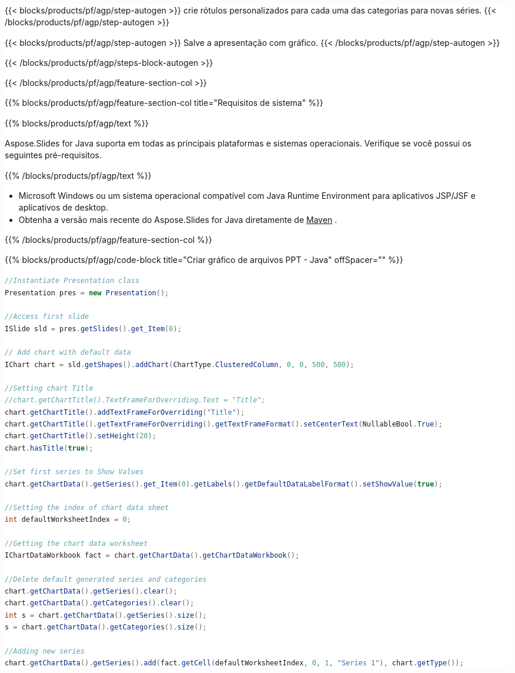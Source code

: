 {{< blocks/products/pf/agp/step-autogen >}}
crie rótulos personalizados para cada uma das categorias para novas séries.
{{< /blocks/products/pf/agp/step-autogen >}}

{{< blocks/products/pf/agp/step-autogen >}}
Salve a apresentação com gráfico.
{{< /blocks/products/pf/agp/step-autogen >}}

{{< /blocks/products/pf/agp/steps-block-autogen >}}

{{< /blocks/products/pf/agp/feature-section-col >}}

{{% blocks/products/pf/agp/feature-section-col title="Requisitos de sistema" %}}

{{% blocks/products/pf/agp/text %}}

 Aspose.Slides for Java suporta em todas as principais plataformas e sistemas operacionais. Verifique se você possui os seguintes pré-requisitos.

{{% /blocks/products/pf/agp/text %}}

- Microsoft Windows ou um sistema operacional compatível com Java Runtime Environment para aplicativos JSP/JSF e aplicativos de desktop.
- Obtenha a versão mais recente do Aspose.Slides for Java diretamente de
 [Maven](https://repository.aspose.com/webapp/#/artifacts/browse/tree/General/repo/com/aspose/aspose-slides) .

{{% /blocks/products/pf/agp/feature-section-col %}}

{{% blocks/products/pf/agp/code-block title="Criar gráfico de arquivos PPT - Java" offSpacer="" %}}

```cs
//Instantiate Presentation class 
Presentation pres = new Presentation();

//Access first slide
ISlide sld = pres.getSlides().get_Item(0);

// Add chart with default data
IChart chart = sld.getShapes().addChart(ChartType.ClusteredColumn, 0, 0, 500, 500);

//Setting chart Title
//chart.getChartTitle().TextFrameForOverriding.Text = "Title";
chart.getChartTitle().addTextFrameForOverriding("Title");
chart.getChartTitle().getTextFrameForOverriding().getTextFrameFormat().setCenterText(NullableBool.True);
chart.getChartTitle().setHeight(20);
chart.hasTitle(true);

//Set first series to Show Values
chart.getChartData().getSeries().get_Item(0).getLabels().getDefaultDataLabelFormat().setShowValue(true);

//Setting the index of chart data sheet
int defaultWorksheetIndex = 0;

//Getting the chart data worksheet
IChartDataWorkbook fact = chart.getChartData().getChartDataWorkbook();

//Delete default generated series and categories
chart.getChartData().getSeries().clear();
chart.getChartData().getCategories().clear();
int s = chart.getChartData().getSeries().size();
s = chart.getChartData().getCategories().size();

//Adding new series
chart.getChartData().getSeries().add(fact.getCell(defaultWorksheetIndex, 0, 1, "Series 1"), chart.getType());
```